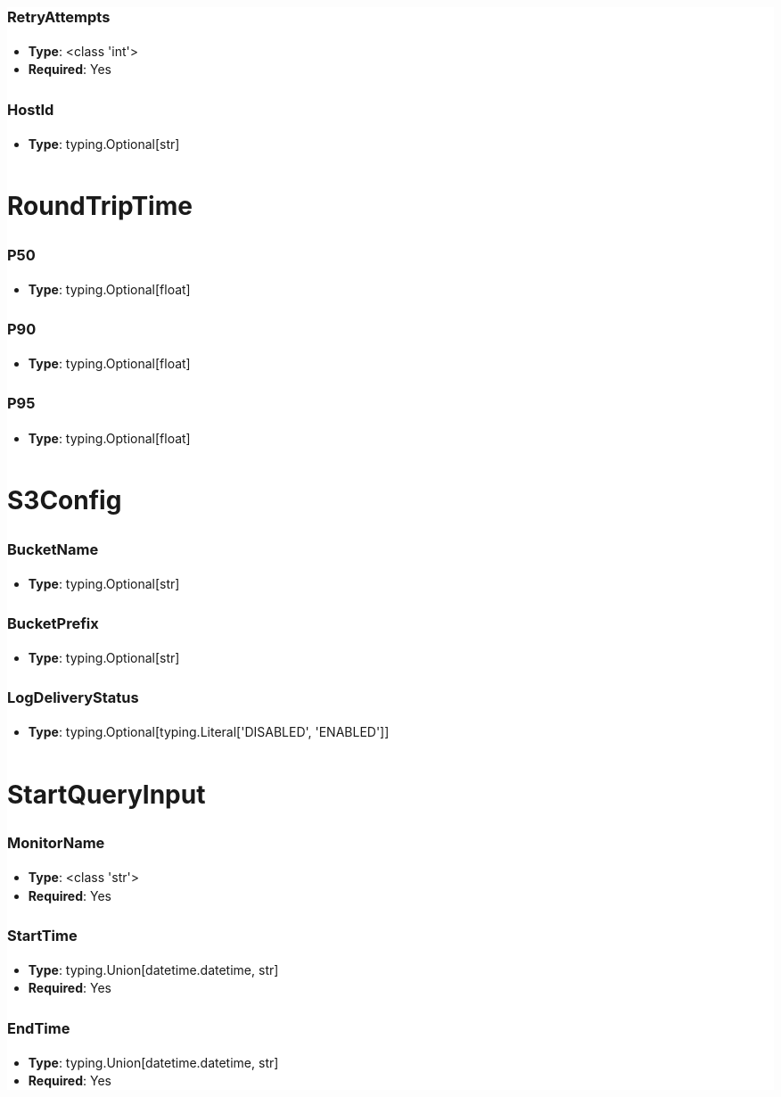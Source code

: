 ### RetryAttempts
- **Type**: <class 'int'>
- **Required**: Yes

### HostId
- **Type**: typing.Optional[str]


# RoundTripTime

### P50
- **Type**: typing.Optional[float]

### P90
- **Type**: typing.Optional[float]

### P95
- **Type**: typing.Optional[float]


# S3Config

### BucketName
- **Type**: typing.Optional[str]

### BucketPrefix
- **Type**: typing.Optional[str]

### LogDeliveryStatus
- **Type**: typing.Optional[typing.Literal['DISABLED', 'ENABLED']]


# StartQueryInput

### MonitorName
- **Type**: <class 'str'>
- **Required**: Yes

### StartTime
- **Type**: typing.Union[datetime.datetime, str]
- **Required**: Yes

### EndTime
- **Type**: typing.Union[datetime.datetime, str]
- **Required**: Yes
